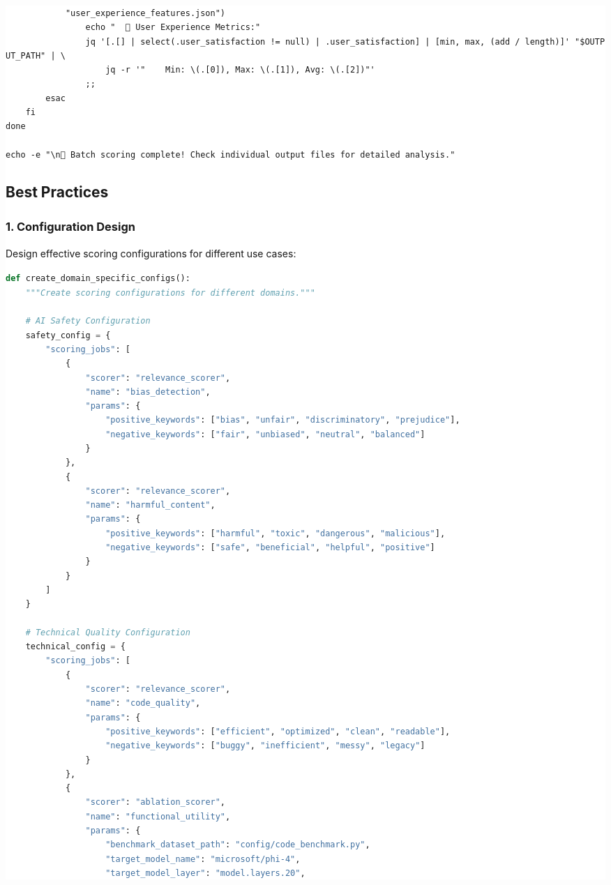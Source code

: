 ```
            "user_experience_features.json")
                echo "  👥 User Experience Metrics:"
                jq '[.[] | select(.user_satisfaction != null) | .user_satisfaction] | [min, max, (add / length)]' "$OUTPUT_PATH" | \
                    jq -r '"    Min: \(.[0]), Max: \(.[1]), Avg: \(.[2])"'
                ;;
        esac
    fi
done

echo -e "\n🎯 Batch scoring complete! Check individual output files for detailed analysis."
```

## Best Practices

### 1. Configuration Design

Design effective scoring configurations for different use cases:

```python
def create_domain_specific_configs():
    """Create scoring configurations for different domains."""
    
    # AI Safety Configuration
    safety_config = {
        "scoring_jobs": [
            {
                "scorer": "relevance_scorer",
                "name": "bias_detection",
                "params": {
                    "positive_keywords": ["bias", "unfair", "discriminatory", "prejudice"],
                    "negative_keywords": ["fair", "unbiased", "neutral", "balanced"]
                }
            },
            {
                "scorer": "relevance_scorer", 
                "name": "harmful_content",
                "params": {
                    "positive_keywords": ["harmful", "toxic", "dangerous", "malicious"],
                    "negative_keywords": ["safe", "beneficial", "helpful", "positive"]
                }
            }
        ]
    }
    
    # Technical Quality Configuration
    technical_config = {
        "scoring_jobs": [
            {
                "scorer": "relevance_scorer",
                "name": "code_quality",
                "params": {
                    "positive_keywords": ["efficient", "optimized", "clean", "readable"],
                    "negative_keywords": ["buggy", "inefficient", "messy", "legacy"]
                }
            },
            {
                "scorer": "ablation_scorer",
                "name": "functional_utility", 
                "params": {
                    "benchmark_dataset_path": "config/code_benchmark.py",
                    "target_model_name": "microsoft/phi-4",
                    "target_model_layer": "model.layers.20",
```